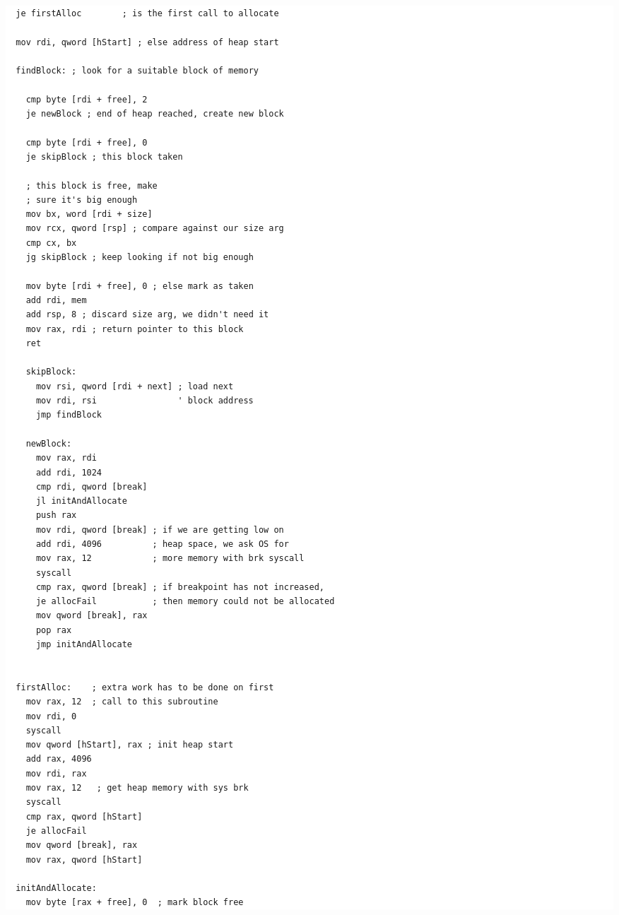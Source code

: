 ```x86asm
  je firstAlloc        ; is the first call to allocate

  mov rdi, qword [hStart] ; else address of heap start

  findBlock: ; look for a suitable block of memory

    cmp byte [rdi + free], 2
    je newBlock ; end of heap reached, create new block

    cmp byte [rdi + free], 0
    je skipBlock ; this block taken

    ; this block is free, make
    ; sure it's big enough
    mov bx, word [rdi + size] 
    mov rcx, qword [rsp] ; compare against our size arg
    cmp cx, bx
    jg skipBlock ; keep looking if not big enough

    mov byte [rdi + free], 0 ; else mark as taken
    add rdi, mem
    add rsp, 8 ; discard size arg, we didn't need it
    mov rax, rdi ; return pointer to this block
    ret

    skipBlock:
      mov rsi, qword [rdi + next] ; load next
      mov rdi, rsi                ' block address
      jmp findBlock

    newBlock:
      mov rax, rdi
      add rdi, 1024
      cmp rdi, qword [break]
      jl initAndAllocate
      push rax
      mov rdi, qword [break] ; if we are getting low on
      add rdi, 4096          ; heap space, we ask OS for
      mov rax, 12            ; more memory with brk syscall
      syscall
      cmp rax, qword [break] ; if breakpoint has not increased,
      je allocFail           ; then memory could not be allocated
      mov qword [break], rax 
      pop rax
      jmp initAndAllocate
      

  firstAlloc:    ; extra work has to be done on first
    mov rax, 12  ; call to this subroutine
    mov rdi, 0
    syscall
    mov qword [hStart], rax ; init heap start
    add rax, 4096
    mov rdi, rax
    mov rax, 12   ; get heap memory with sys brk
    syscall
    cmp rax, qword [hStart]
    je allocFail
    mov qword [break], rax
    mov rax, qword [hStart]

  initAndAllocate:
    mov byte [rax + free], 0  ; mark block free
```